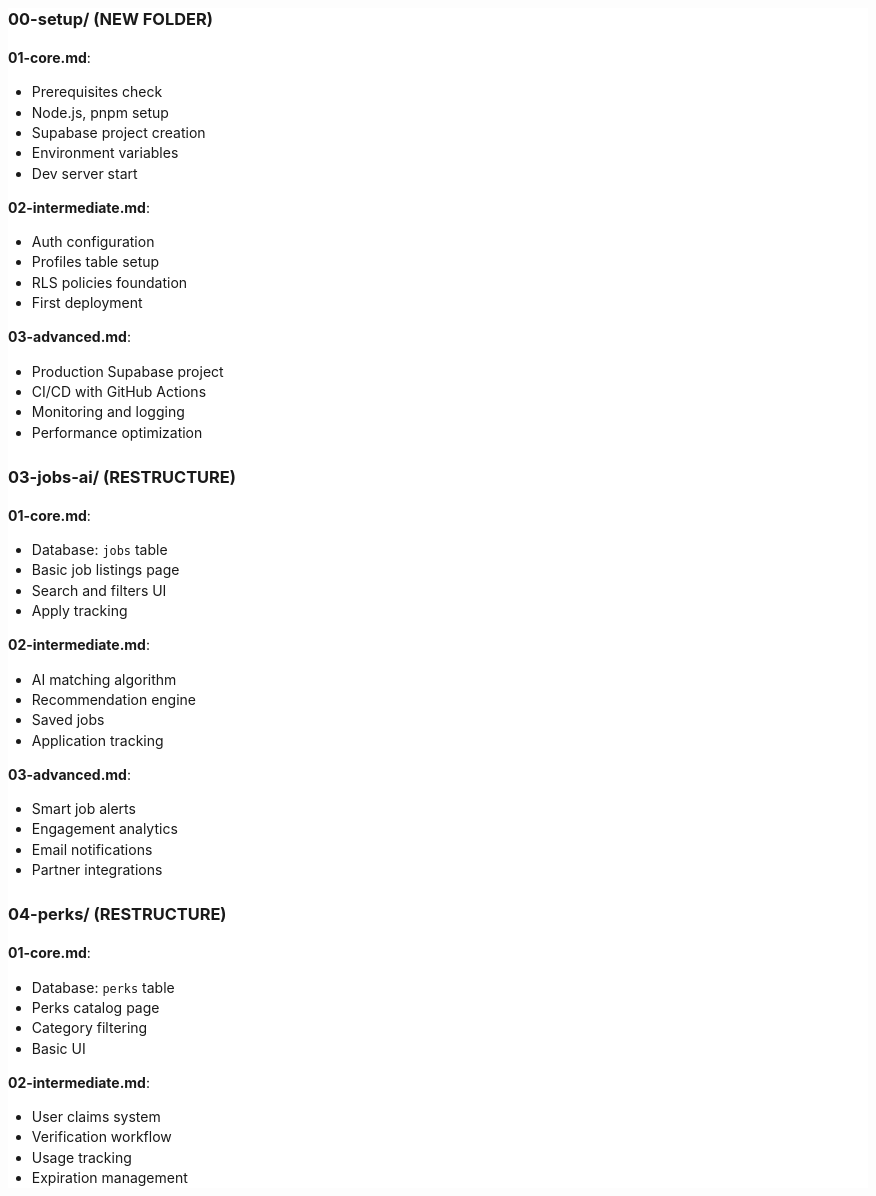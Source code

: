 ### 00-setup/ (NEW FOLDER)

**01-core.md**:
- Prerequisites check
- Node.js, pnpm setup
- Supabase project creation
- Environment variables
- Dev server start

**02-intermediate.md**:
- Auth configuration
- Profiles table setup
- RLS policies foundation
- First deployment

**03-advanced.md**:
- Production Supabase project
- CI/CD with GitHub Actions
- Monitoring and logging
- Performance optimization

### 03-jobs-ai/ (RESTRUCTURE)

**01-core.md**:
- Database: `jobs` table
- Basic job listings page
- Search and filters UI
- Apply tracking

**02-intermediate.md**:
- AI matching algorithm
- Recommendation engine
- Saved jobs
- Application tracking

**03-advanced.md**:
- Smart job alerts
- Engagement analytics
- Email notifications
- Partner integrations

### 04-perks/ (RESTRUCTURE)

**01-core.md**:
- Database: `perks` table
- Perks catalog page
- Category filtering
- Basic UI

**02-intermediate.md**:
- User claims system
- Verification workflow
- Usage tracking
- Expiration management
